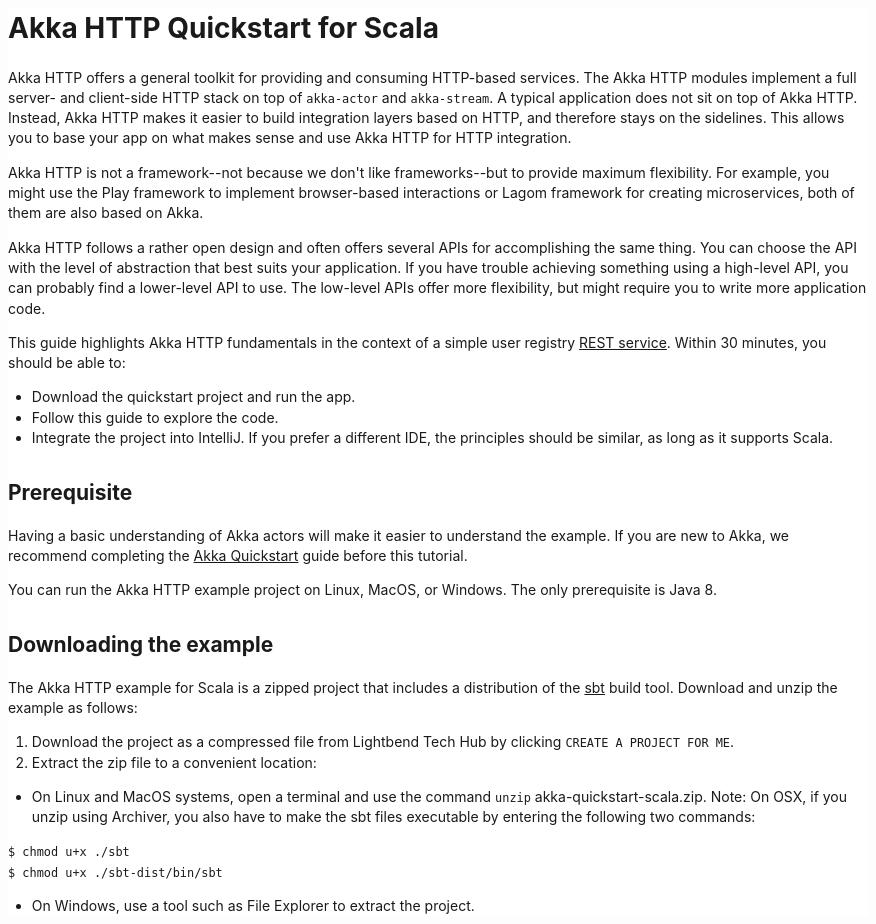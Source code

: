 Akka HTTP Quickstart for Scala
==============================

Akka HTTP offers a general toolkit for providing and consuming HTTP-based services. The Akka HTTP modules implement a full server- and client-side HTTP stack on top of `akka-actor` and `akka-stream`. A typical application does not sit on top of Akka HTTP. Instead, Akka HTTP makes it easier to build integration layers based on HTTP, and therefore stays on the sidelines. This allows you to base your app on what makes sense and use Akka HTTP for HTTP integration.

Akka HTTP is not a framework--not because we don't like frameworks--but to provide maximum flexibility. For example, you might use the Play framework to implement browser-based interactions or Lagom framework for creating microservices, both of them are also based on Akka.

Akka HTTP follows a rather open design and often offers several APIs for accomplishing the same thing. You can choose the API with the level of abstraction that best suits your application.  If you have trouble achieving something using a high-level API, you can probably find a lower-level API to use. The low-level APIs offer more flexibility, but might require you to write more application code.

This guide highlights Akka HTTP fundamentals in the context of a simple user registry [REST service](https://en.wikipedia.org/wiki/Representational_state_transfer). Within 30 minutes, you should be able to:

* Download the quickstart project and run the app.
* Follow this guide to explore the code.
* Integrate the project into IntelliJ. If you prefer a different IDE, the principles should be similar, as long as it supports Scala.

## Prerequisite

Having a basic understanding of Akka actors will make it easier to understand the example. If you are new to Akka, we recommend completing the [Akka Quickstart](https://developer.lightbend.com/guides/akka-quickstart-scala/) guide before this tutorial.

You can run the Akka HTTP example project on Linux, MacOS, or Windows. The only prerequisite is Java 8.

## Downloading the example

The Akka HTTP example for Scala is a zipped project that includes a distribution of the [sbt](http://www.scala-sbt.org) build tool. Download and unzip the example as follows:

1. Download the project as a compressed file from Lightbend Tech Hub by clicking `CREATE A PROJECT FOR ME`.
2. Extract the zip file to a convenient location:

* On Linux and MacOS systems, open a terminal and use the command `unzip` akka-quickstart-scala.zip. Note: On OSX, if you unzip using Archiver, you also have to make the sbt files executable by entering the following two commands:

```
$ chmod u+x ./sbt
$ chmod u+x ./sbt-dist/bin/sbt
```

* On Windows, use a tool such as File Explorer to extract the project.

